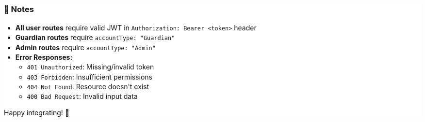 
### 📝 Notes

- **All user routes** require valid JWT in `Authorization: Bearer <token>` header
- **Guardian routes** require `accountType: "Guardian"`
- **Admin routes** require `accountType: "Admin"`
- **Error Responses:**
    - `401 Unauthorized`: Missing/invalid token
    - `403 Forbidden`: Insufficient permissions
    - `404 Not Found`: Resource doesn't exist
    - `400 Bad Request`: Invalid input data

Happy integrating! 🎉